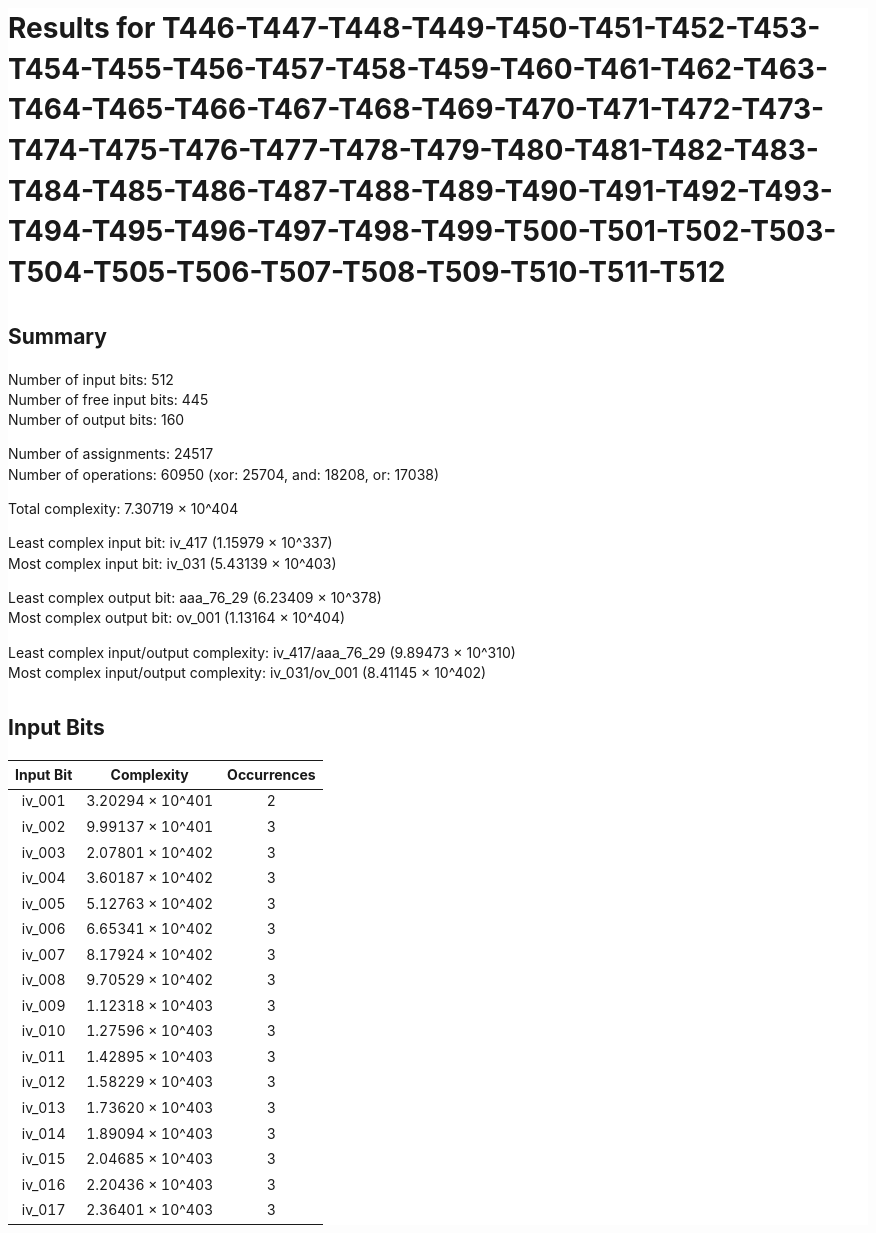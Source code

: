 # Results for T446-T447-T448-T449-T450-T451-T452-T453-T454-T455-T456-T457-T458-T459-T460-T461-T462-T463-T464-T465-T466-T467-T468-T469-T470-T471-T472-T473-T474-T475-T476-T477-T478-T479-T480-T481-T482-T483-T484-T485-T486-T487-T488-T489-T490-T491-T492-T493-T494-T495-T496-T497-T498-T499-T500-T501-T502-T503-T504-T505-T506-T507-T508-T509-T510-T511-T512

## Summary

Number of input bits: 512  
Number of free input bits: 445  
Number of output bits: 160

Number of assignments: 24517  
Number of operations: 60950
(xor: 25704,
and: 18208,
or: 17038)

Total complexity: 7.30719 × 10^404

Least complex input bit: iv_417 (1.15979 × 10^337)  
Most complex input bit: iv_031 (5.43139 × 10^403)

Least complex output bit: aaa_76_29 (6.23409 × 10^378)  
Most complex output bit: ov_001 (1.13164 × 10^404)

Least complex input/output complexity: iv_417/aaa_76_29 (9.89473 × 10^310)  
Most complex input/output complexity: iv_031/ov_001 (8.41145 × 10^402)

## Input Bits

| Input Bit | Complexity | Occurrences |
|:---------:|:----------:|:-----------:|
| iv_001 | 3.20294 × 10^401 | 2 |
| iv_002 | 9.99137 × 10^401 | 3 |
| iv_003 | 2.07801 × 10^402 | 3 |
| iv_004 | 3.60187 × 10^402 | 3 |
| iv_005 | 5.12763 × 10^402 | 3 |
| iv_006 | 6.65341 × 10^402 | 3 |
| iv_007 | 8.17924 × 10^402 | 3 |
| iv_008 | 9.70529 × 10^402 | 3 |
| iv_009 | 1.12318 × 10^403 | 3 |
| iv_010 | 1.27596 × 10^403 | 3 |
| iv_011 | 1.42895 × 10^403 | 3 |
| iv_012 | 1.58229 × 10^403 | 3 |
| iv_013 | 1.73620 × 10^403 | 3 |
| iv_014 | 1.89094 × 10^403 | 3 |
| iv_015 | 2.04685 × 10^403 | 3 |
| iv_016 | 2.20436 × 10^403 | 3 |
| iv_017 | 2.36401 × 10^403 | 3 |